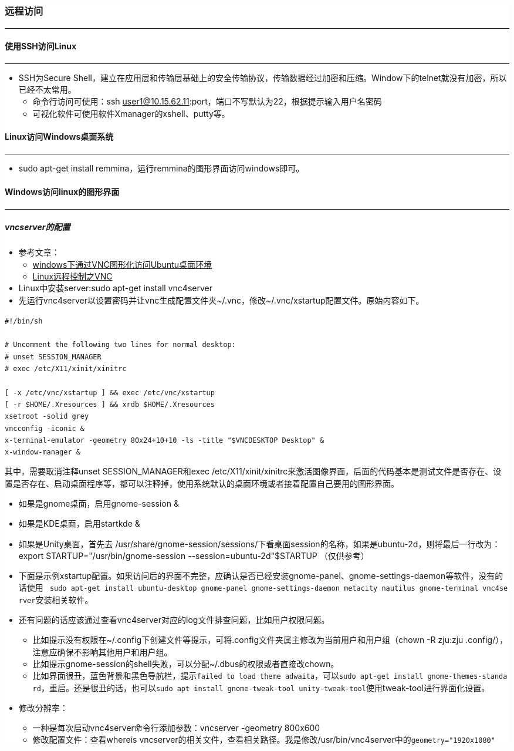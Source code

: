 
### 远程访问
---

#### 使用SSH访问Linux
---
* SSH为Secure Shell，建立在应用层和传输层基础上的安全传输协议，传输数据经过加密和压缩。Window下的telnet就没有加密，所以已经不太常用。
	* 命令行访问可使用：ssh user1@10.15.62.11:port，端口不写默认为22，根据提示输入用户名密码
	* 可视化软件可使用软件Xmanager的xshell、putty等。

#### Linux访问Windows桌面系统
---
* sudo apt-get install remmina，运行remmina的图形界面访问windows即可。

#### Windows访问linux的图形界面
---
##### vncserver的配置
* 参考文章：
	* [windows下通过VNC图形化访问Ubuntu桌面环境](http://www.cnblogs.com/lanxuezaipiao/p/3724958.html)
	* [Linux远程控制之VNC](http://www.jeepshoe.org/2015/1289874.html)
* Linux中安装server:sudo apt-get install vnc4server
* 先运行vnc4server以设置密码并让vnc生成配置文件夹~/.vnc，修改~/.vnc/xstartup配置文件。原始内容如下。

```
#!/bin/sh

# Uncomment the following two lines for normal desktop:
# unset SESSION_MANAGER
# exec /etc/X11/xinit/xinitrc

[ -x /etc/vnc/xstartup ] && exec /etc/vnc/xstartup
[ -r $HOME/.Xresources ] && xrdb $HOME/.Xresources
xsetroot -solid grey
vncconfig -iconic &
x-terminal-emulator -geometry 80x24+10+10 -ls -title "$VNCDESKTOP Desktop" &
x-window-manager &
```

其中，需要取消注释unset SESSION_MANAGER和exec /etc/X11/xinit/xinitrc来激活图像界面，后面的代码基本是测试文件是否存在、设置是否存在、启动桌面程序等，都可以注释掉，使用系统默认的桌面环境或者接着配置自己要用的图形界面。
* 如果是gnome桌面，启用gnome-session &
* 如果是KDE桌面，启用startkde &
* 如果是Unity桌面，首先去 /usr/share/gnome-session/sessions/下看桌面session的名称，如果是ubuntu-2d，则将最后一行改为：
export STARTUP="/usr/bin/gnome-session --session=ubuntu-2d"$STARTUP	（仅供参考）

* 下面是示例xstartup配置。如果访问后的界面不完整，应确认是否已经安装gnome-panel、gnome-settings-daemon等软件，没有的话使用 ` sudo apt-get install ubuntu-desktop gnome-panel gnome-settings-daemon metacity nautilus gnome-terminal vnc4server`安装相关软件。
* 还有问题的话应该通过查看vnc4server对应的log文件排查问题，比如用户权限问题。
	* 比如提示没有权限在~/.config下创建文件等提示，可将.config文件夹属主修改为当前用户和用户组（chown -R zju:zju .config/），注意应确保不影响其他用户和用户组。
	* 比如提示gnome-session的shell失败，可以分配~/.dbus的权限或者直接改chown。
	* 比如界面很丑，蓝色背景和黑色导航栏，提示`failed to load theme adwaita`，可以`sudo apt-get install gnome-themes-standard`，重启。还是很丑的话，也可以`sudo apt install gnome-tweak-tool unity-tweak-tool`使用tweak-tool进行界面化设置。
* 修改分辨率：
	* 一种是每次启动vnc4server命令行添加参数：vncserver -geometry 800x600
	* 修改配置文件：查看whereis vncserver的相关文件，查看相关路径。我是修改/usr/bin/vnc4server中的`geometry="1920x1080"`
